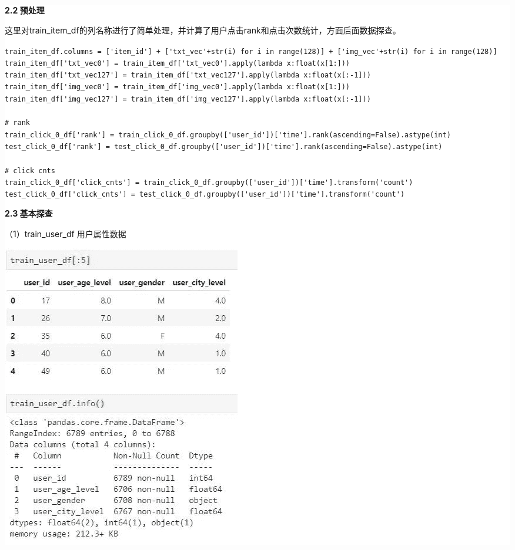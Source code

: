 **2.2 预处理**

这里对train_item_df的列名称进行了简单处理，并计算了用户点击rank和点击次数统计，方面后面数据探查。

```
train_item_df.columns = ['item_id'] + ['txt_vec'+str(i) for i in range(128)] + ['img_vec'+str(i) for i in range(128)]
train_item_df['txt_vec0'] = train_item_df['txt_vec0'].apply(lambda x:float(x[1:]))
train_item_df['txt_vec127'] = train_item_df['txt_vec127'].apply(lambda x:float(x[:-1]))
train_item_df['img_vec0'] = train_item_df['img_vec0'].apply(lambda x:float(x[1:]))
train_item_df['img_vec127'] = train_item_df['img_vec127'].apply(lambda x:float(x[:-1]))

# rank
train_click_0_df['rank'] = train_click_0_df.groupby(['user_id'])['time'].rank(ascending=False).astype(int)
test_click_0_df['rank'] = test_click_0_df.groupby(['user_id'])['time'].rank(ascending=False).astype(int)

# click cnts
train_click_0_df['click_cnts'] = train_click_0_df.groupby(['user_id'])['time'].transform('count')
test_click_0_df['click_cnts'] = test_click_0_df.groupby(['user_id'])['time'].transform('count') 
```

**2.3 基本探查**

（1）train_user_df 用户属性数据

![](../img/dc8dae1f8f313b0e9bda8c997e1a1005.png)
